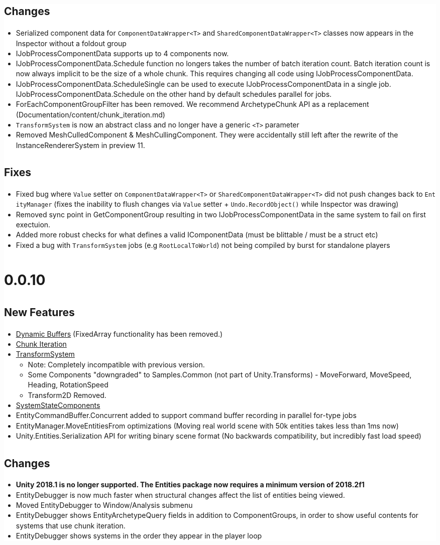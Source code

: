 ## Changes
* Serialized component data for `ComponentDataWrapper<T>` and `SharedComponentDataWrapper<T>` classes now appears in the Inspector without a foldout group
* IJobProcessComponentData supports up to 4 components now.
* IJobProcessComponentData.Schedule function no longers takes the number of batch iteration count. Batch iteration count is now always implicit to be the size of a whole chunk. This requires changing all code using IJobProcessComponentData.
* IJobProcessComponentData.ScheduleSingle can be used to execute IJobProcessComponentData in a single job. IJobProcessComponentData.Schedule on the other hand by default schedules parallel for jobs.
* ForEachComponentGroupFilter has been removed. We recommend ArchetypeChunk API as a replacement (Documentation/content/chunk_iteration.md)
* `TransformSystem` is now an abstract class and no longer have a generic `<T>` parameter
* Removed MeshCulledComponent & MeshCullingComponent. They were accidentally still left after the rewrite of the InstanceRendererSystem in preview 11.

## Fixes
* Fixed bug where `Value` setter on `ComponentDataWrapper<T>` or `SharedComponentDataWrapper<T>` did not push changes back to `EntityManager` (fixes the inability to flush changes via `Value` setter + `Undo.RecordObject()` while Inspector was drawing)
* Removed sync point in GetComponentGroup resulting in two IJobProcessComponentData in the same system to fail on first exectuion.
* Added more robust checks for what defines a valid IComponentData (must be blittable / must be a struct etc)
* Fixed a bug with `TransformSystem` jobs (e.g `RootLocalToWorld`) not being compiled by burst for standalone players

# 0.0.10
## New Features
* [Dynamic Buffers](Documentation/content/dynamic_buffers.md) (FixedArray functionality has been removed.)
* [Chunk Iteration](Documentation/content/chunk_iteration.md)
* [TransformSystem](Documentation/content/transform_system.md) 
  * Note: Completely incompatible with previous version.
  * Some Components "downgraded" to Samples.Common (not part of Unity.Transforms) - MoveForward, MoveSpeed, Heading, RotationSpeed
  * Transform2D Removed.
* [SystemStateComponents](Documentation/content/system_state_components.md)
* EntityCommandBuffer.Concurrent added to support command buffer recording in parallel for-type jobs
* EntityManager.MoveEntitiesFrom optimizations (Moving real world scene with 50k entities takes less than 1ms now)
* Unity.Entities.Serialization API for writing binary scene format (No backwards compatibility, but incredibly fast load speed)

## Changes
* **Unity 2018.1 is no longer supported. The Entities package now requires a minimum version of 2018.2f1**
* EntityDebugger is now much faster when structural changes affect the list of entities being viewed.
* Moved EntityDebugger to Window/Analysis submenu
* EntityDebugger shows EntityArchetypeQuery fields in addition to ComponentGroups, in order to show useful contents for systems that use chunk iteration.
* EntityDebugger shows systems in the order they appear in the player loop
